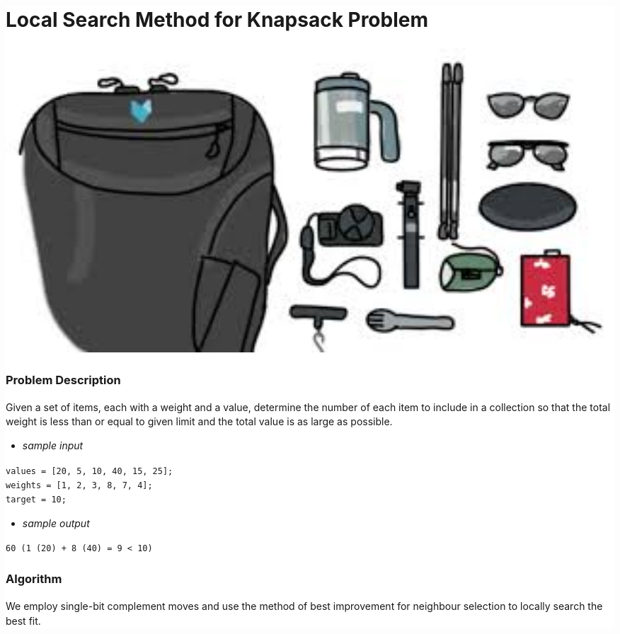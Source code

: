 # Local Search Method for Knapsack Problem

<p>
    <img src="./image.jpg" width=100%/>
</p>

### Problem Description

Given a set of items, each with a weight and a value, determine the number of each item to include in a collection so that the total weight is less than or equal to given limit and the total value is as large as possible.

* _sample input_
```
values = [20, 5, 10, 40, 15, 25];
weights = [1, 2, 3, 8, 7, 4];
target = 10;
```
* _sample output_
```
60 (1 (20) + 8 (40) = 9 < 10)
```

### Algorithm

We employ single-bit complement moves and use the method of best improvement for neighbour selection to locally search the best fit.